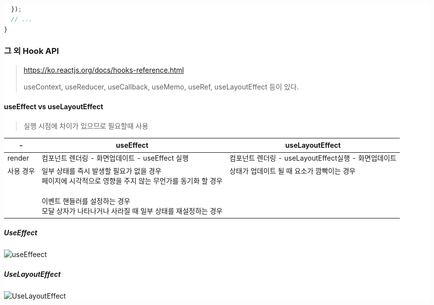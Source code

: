 ```jsx
  });
  // ...
}
```



### 그 외 Hook API

> https://ko.reactjs.org/docs/hooks-reference.html
>
> useContext, useReducer, useCallback, useMemo, useRef, useLayoutEffect 등이 있다.



#### useEffect vs useLayoutEffect

> 실행 시점에 차이가 있으므로 필요할때 사용

| -         | useEffect                                                    | useLayoutEffect                                      |
| --------- | ------------------------------------------------------------ | ---------------------------------------------------- |
| render    | 컴포넌트 렌더링 - 화면업데이트 - useEffect 실행              | 컴포넌트 렌더링 - useLayoutEffect실행 - 화면업데이트 |
| 사용 경우 | 일부 상태를 즉시 발생할 필요가 없을 경우<br />페이지에 시각적으로 영향을 주지 않는 무언가를 동기화 할 경우<br /><br />이벤트 핸들러를 설정하는 경우<br />모달 상자가 나타나거나 사라질 때 일부 상태를 재설정하는 경우 | 상태가 업데이트 될 때 요소가 깜빡이는 경우           |

##### UseEffect

![useEffeect](https://miro.medium.com/max/411/1*Q5DfWHYDNQdfnal-IvW05g.png)

##### UseLayoutEffect

![UseLayoutEffect](https://miro.medium.com/max/501/1*ZmRLve6CMNAuaQ5EFUa-8g.png)

